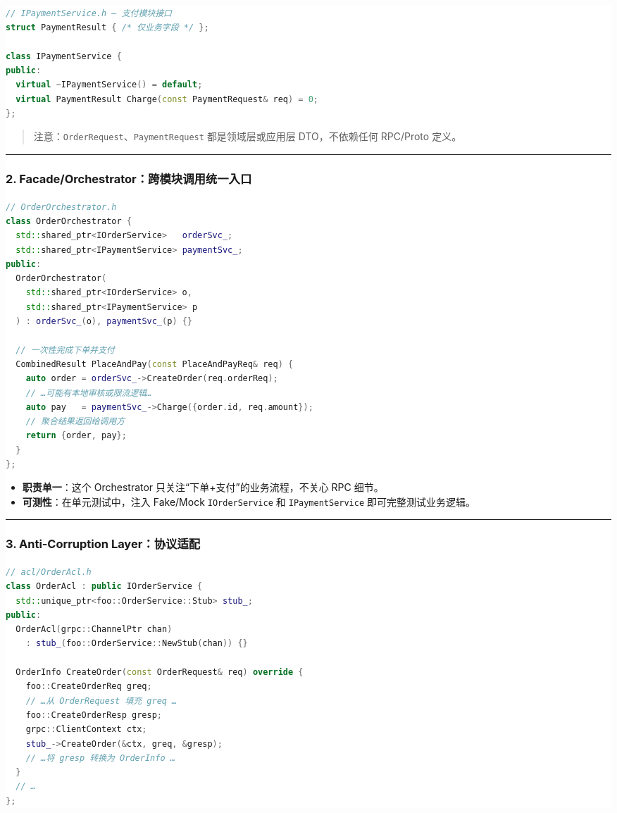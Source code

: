 ```cpp
// IPaymentService.h — 支付模块接口
struct PaymentResult { /* 仅业务字段 */ };

class IPaymentService {
public:
  virtual ~IPaymentService() = default;
  virtual PaymentResult Charge(const PaymentRequest& req) = 0;
};
```

> 注意：`OrderRequest`、`PaymentRequest` 都是领域层或应用层 DTO，不依赖任何 RPC/Proto 定义。

---

### 2. Facade/Orchestrator：跨模块调用统一入口

```cpp
// OrderOrchestrator.h
class OrderOrchestrator {
  std::shared_ptr<IOrderService>   orderSvc_;
  std::shared_ptr<IPaymentService> paymentSvc_;
public:
  OrderOrchestrator(
    std::shared_ptr<IOrderService> o,
    std::shared_ptr<IPaymentService> p
  ) : orderSvc_(o), paymentSvc_(p) {}

  // 一次性完成下单并支付
  CombinedResult PlaceAndPay(const PlaceAndPayReq& req) {
    auto order = orderSvc_->CreateOrder(req.orderReq);
    // …可能有本地审核或限流逻辑…
    auto pay   = paymentSvc_->Charge({order.id, req.amount});
    // 聚合结果返回给调用方
    return {order, pay};
  }
};
```

* **职责单一**：这个 Orchestrator 只关注“下单+支付”的业务流程，不关心 RPC 细节。
* **可测性**：在单元测试中，注入 Fake/Mock `IOrderService` 和 `IPaymentService` 即可完整测试业务逻辑。

---

### 3. Anti‑Corruption Layer：协议适配

```cpp
// acl/OrderAcl.h
class OrderAcl : public IOrderService {
  std::unique_ptr<foo::OrderService::Stub> stub_;
public:
  OrderAcl(grpc::ChannelPtr chan)
    : stub_(foo::OrderService::NewStub(chan)) {}

  OrderInfo CreateOrder(const OrderRequest& req) override {
    foo::CreateOrderReq greq;
    // …从 OrderRequest 填充 greq …
    foo::CreateOrderResp gresp;
    grpc::ClientContext ctx;
    stub_->CreateOrder(&ctx, greq, &gresp);
    // …将 gresp 转换为 OrderInfo …
  }
  // …
};
```
